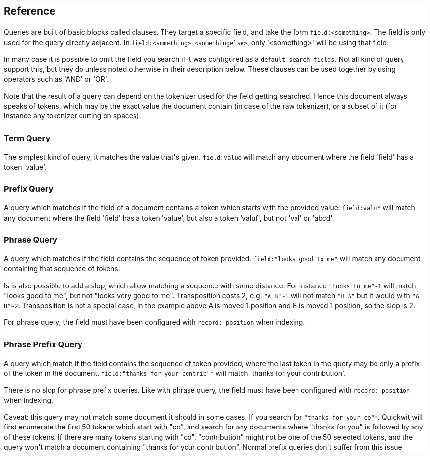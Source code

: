 

## Reference

Queries are built of basic blocks called clauses. They target a specific field, and take the form `field:<something>`. The field is only used for the query directly adjacent. In `field:<something> <somethingelse>`, only '\<something\>' will be using that field.

In many case it is possible to omit the field you search if it was configured as a `default_search_fields`. Not all kind of query support this, but they do unless noted otherwise in their description below. These clauses can be used together by using operators such as 'AND' or 'OR'.

Note that the result of a query can depend on the tokenizer used for the field getting searched. Hence this document always speaks of tokens, which may be the exact value the document contain (in case of the raw tokenizer), or a subset of it (for instance any tokenizer cutting on spaces).

### Term Query

The simplest kind of query, it matches the value that's given. `field:value` will match any document where the field 'field' has a token 'value'.

### Prefix Query

A query which matches if the field of a document contains a token which starts with the provided value. `field:valu*` will match any document where the field 'field' has a token 'value', but also a token 'valuf', but not 'val' or 'abcd'.

### Phrase Query

A query which matches if the field contains the sequence of token provided. `field:"looks good to me"` will match any document containing that sequence of tokens.

Is is also possible to add a slop, which allow matching a sequence with some distance. For instance `"looks to me"~1` will match "looks good to me", but not "looks very good to me".
Transposition costs 2, e.g. `"A B"~1` will not match `"B A"` but it would with `"A B"~2`.
Transposition is not a special case, in the example above A is moved 1 position and B is moved 1 position, so the slop is 2.

For phrase query, the field must have been configured with `record: position` when indexing.

### Phrase Prefix Query

A query which match if the field contains the sequence of token provided, where the last token in the query may be only a prefix of the token in the document. `field:"thanks for your contrib"*` will match 'thanks for your contribution'.

There is no slop for phrase prefix queries.
Like with phrase query, the field must have been configured with `record: position` when indexing.

Caveat: this query may not match some document it should in some cases. If you search for `"thanks for your co"*`. Quickwit
will first enumerate the first 50 tokens which start with "co", and search for any documents where "thanks for you" is followed
by any of these tokens. If there are many tokens starting with "co", "contribution" might not be one of the 50 selected tokens,
and the query won't match a document containing "thanks for your contribution". Normal prefix queries don't suffer from this issue.
